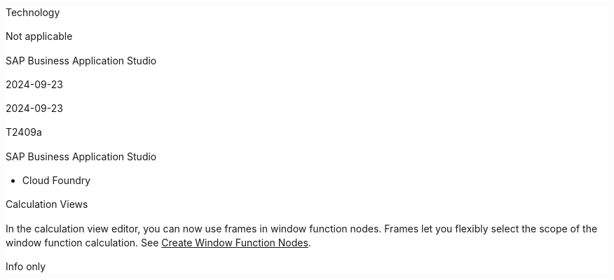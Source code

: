 </td>
<td valign="top">

Technology

</td>
<td valign="top">

Not applicable

</td>
<td valign="top">

SAP Business Application Studio

</td>
<td valign="top">

2024-09-23

</td>
<td valign="top">

2024-09-23

</td>
<td valign="top">

T2409a

</td>
</tr>
<tr>
<td valign="top">

SAP Business Application Studio 

</td>
<td valign="top">

-   Cloud Foundry



</td>
<td valign="top">

Calculation Views

</td>
<td valign="top">

In the calculation view editor, you can now use frames in window function nodes. Frames let you flexibly select the scope of the window function calculation. See [Create Window Function Nodes](https://help.sap.com/docs/hana-cloud-database/sap-hana-cloud-sap-hana-database-modeling-guide-for-sap-business-application-studio/create-window-function-nodes).

</td>
<td valign="top">

Info only
